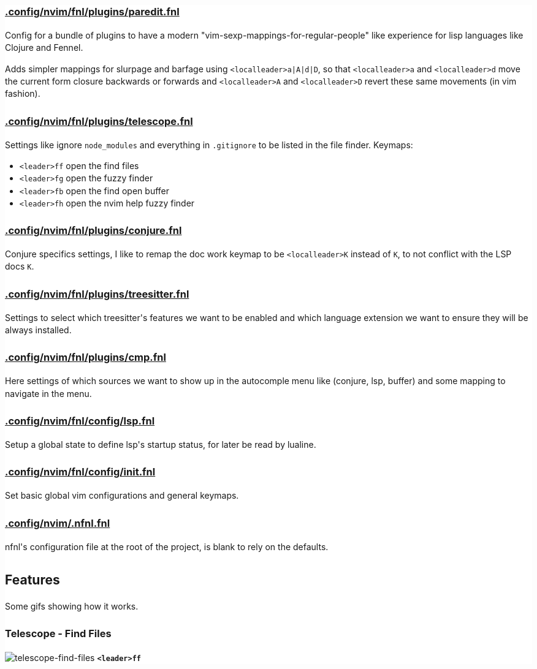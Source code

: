 ### [.config/nvim/fnl/plugins/paredit.fnl](.config/nvim/fnl/plugins/paredit.fnl)
Config for a bundle of plugins to have a modern "vim-sexp-mappings-for-regular-people" like experience for lisp languages like Clojure and Fennel.

Adds simpler mappings for slurpage and barfage using `<localleader>a|A|d|D`, so that `<localleader>a` and `<localleader>d` move the current form closure backwards or forwards and `<localleader>A` and `<localleader>D` revert these same movements (in vim fashion).

### [.config/nvim/fnl/plugins/telescope.fnl](.config/nvim/fnl/plugins/telescope.fnl)
Settings like ignore `node_modules` and everything in `.gitignore` to be listed in the file finder.
Keymaps:
 - `<leader>ff` open the find files
 - `<leader>fg` open the fuzzy finder
 - `<leader>fb` open the find open buffer
 - `<leader>fh` open the nvim help fuzzy finder

### [.config/nvim/fnl/plugins/conjure.fnl](.config/nvim/fnl/plugins/conjure.fnl)
Conjure specifics settings, I like to remap the doc work keymap to be `<localleader>K` instead of `K`, to not conflict with the LSP docs `K`.

### [.config/nvim/fnl/plugins/treesitter.fnl](.config/nvim/fnl/plugins/treesitter.fnl)
Settings to select which treesitter's features we want to be enabled and which language extension we want to ensure they will be always installed.

### [.config/nvim/fnl/plugins/cmp.fnl](.config/nvim/fnl/plugins/cmp.fnl)
Here settings of which sources we want to show up in the autocomple menu like (conjure, lsp, buffer) and some mapping to navigate in the menu.

### [.config/nvim/fnl/config/lsp.fnl](.config/nvim/fnl/config/lsp.fnl)
Setup a global state to define lsp's startup status, for later be read by lualine.

### [.config/nvim/fnl/config/init.fnl](.config/nvim/fnl/config/init.fnl)
Set basic global vim configurations and general keymaps.

### [.config/nvim/.nfnl.fnl](.config/nvim/.nfnl.fnl)
nfnl's configuration file at the root of the project, is blank to rely on the defaults.

## Features
Some gifs showing how it works.

### Telescope - Find Files
![telescope-find-files](docs/telescope-find-files.gif)
**`<leader>ff`**
